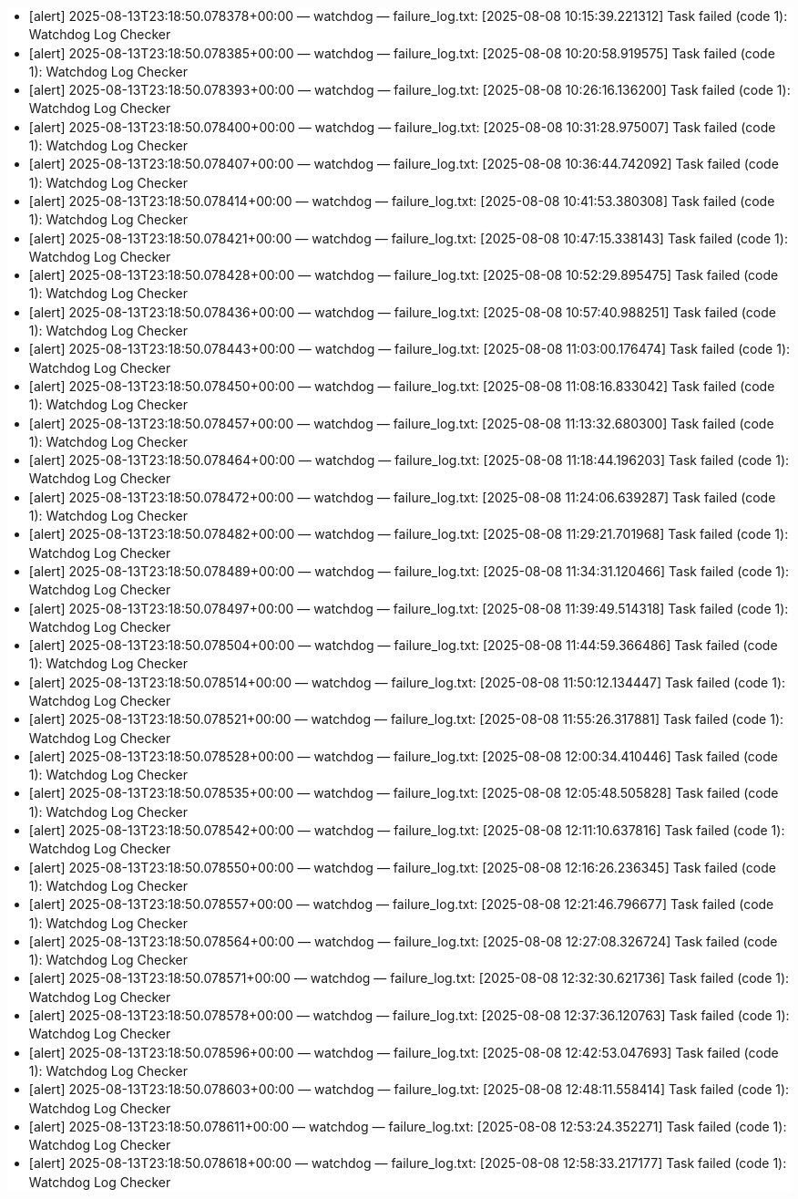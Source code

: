 - [alert] 2025-08-13T23:18:50.078378+00:00 — watchdog — failure_log.txt: [2025-08-08 10:15:39.221312] Task failed (code 1): Watchdog Log Checker
- [alert] 2025-08-13T23:18:50.078385+00:00 — watchdog — failure_log.txt: [2025-08-08 10:20:58.919575] Task failed (code 1): Watchdog Log Checker
- [alert] 2025-08-13T23:18:50.078393+00:00 — watchdog — failure_log.txt: [2025-08-08 10:26:16.136200] Task failed (code 1): Watchdog Log Checker
- [alert] 2025-08-13T23:18:50.078400+00:00 — watchdog — failure_log.txt: [2025-08-08 10:31:28.975007] Task failed (code 1): Watchdog Log Checker
- [alert] 2025-08-13T23:18:50.078407+00:00 — watchdog — failure_log.txt: [2025-08-08 10:36:44.742092] Task failed (code 1): Watchdog Log Checker
- [alert] 2025-08-13T23:18:50.078414+00:00 — watchdog — failure_log.txt: [2025-08-08 10:41:53.380308] Task failed (code 1): Watchdog Log Checker
- [alert] 2025-08-13T23:18:50.078421+00:00 — watchdog — failure_log.txt: [2025-08-08 10:47:15.338143] Task failed (code 1): Watchdog Log Checker
- [alert] 2025-08-13T23:18:50.078428+00:00 — watchdog — failure_log.txt: [2025-08-08 10:52:29.895475] Task failed (code 1): Watchdog Log Checker
- [alert] 2025-08-13T23:18:50.078436+00:00 — watchdog — failure_log.txt: [2025-08-08 10:57:40.988251] Task failed (code 1): Watchdog Log Checker
- [alert] 2025-08-13T23:18:50.078443+00:00 — watchdog — failure_log.txt: [2025-08-08 11:03:00.176474] Task failed (code 1): Watchdog Log Checker
- [alert] 2025-08-13T23:18:50.078450+00:00 — watchdog — failure_log.txt: [2025-08-08 11:08:16.833042] Task failed (code 1): Watchdog Log Checker
- [alert] 2025-08-13T23:18:50.078457+00:00 — watchdog — failure_log.txt: [2025-08-08 11:13:32.680300] Task failed (code 1): Watchdog Log Checker
- [alert] 2025-08-13T23:18:50.078464+00:00 — watchdog — failure_log.txt: [2025-08-08 11:18:44.196203] Task failed (code 1): Watchdog Log Checker
- [alert] 2025-08-13T23:18:50.078472+00:00 — watchdog — failure_log.txt: [2025-08-08 11:24:06.639287] Task failed (code 1): Watchdog Log Checker
- [alert] 2025-08-13T23:18:50.078482+00:00 — watchdog — failure_log.txt: [2025-08-08 11:29:21.701968] Task failed (code 1): Watchdog Log Checker
- [alert] 2025-08-13T23:18:50.078489+00:00 — watchdog — failure_log.txt: [2025-08-08 11:34:31.120466] Task failed (code 1): Watchdog Log Checker
- [alert] 2025-08-13T23:18:50.078497+00:00 — watchdog — failure_log.txt: [2025-08-08 11:39:49.514318] Task failed (code 1): Watchdog Log Checker
- [alert] 2025-08-13T23:18:50.078504+00:00 — watchdog — failure_log.txt: [2025-08-08 11:44:59.366486] Task failed (code 1): Watchdog Log Checker
- [alert] 2025-08-13T23:18:50.078514+00:00 — watchdog — failure_log.txt: [2025-08-08 11:50:12.134447] Task failed (code 1): Watchdog Log Checker
- [alert] 2025-08-13T23:18:50.078521+00:00 — watchdog — failure_log.txt: [2025-08-08 11:55:26.317881] Task failed (code 1): Watchdog Log Checker
- [alert] 2025-08-13T23:18:50.078528+00:00 — watchdog — failure_log.txt: [2025-08-08 12:00:34.410446] Task failed (code 1): Watchdog Log Checker
- [alert] 2025-08-13T23:18:50.078535+00:00 — watchdog — failure_log.txt: [2025-08-08 12:05:48.505828] Task failed (code 1): Watchdog Log Checker
- [alert] 2025-08-13T23:18:50.078542+00:00 — watchdog — failure_log.txt: [2025-08-08 12:11:10.637816] Task failed (code 1): Watchdog Log Checker
- [alert] 2025-08-13T23:18:50.078550+00:00 — watchdog — failure_log.txt: [2025-08-08 12:16:26.236345] Task failed (code 1): Watchdog Log Checker
- [alert] 2025-08-13T23:18:50.078557+00:00 — watchdog — failure_log.txt: [2025-08-08 12:21:46.796677] Task failed (code 1): Watchdog Log Checker
- [alert] 2025-08-13T23:18:50.078564+00:00 — watchdog — failure_log.txt: [2025-08-08 12:27:08.326724] Task failed (code 1): Watchdog Log Checker
- [alert] 2025-08-13T23:18:50.078571+00:00 — watchdog — failure_log.txt: [2025-08-08 12:32:30.621736] Task failed (code 1): Watchdog Log Checker
- [alert] 2025-08-13T23:18:50.078578+00:00 — watchdog — failure_log.txt: [2025-08-08 12:37:36.120763] Task failed (code 1): Watchdog Log Checker
- [alert] 2025-08-13T23:18:50.078596+00:00 — watchdog — failure_log.txt: [2025-08-08 12:42:53.047693] Task failed (code 1): Watchdog Log Checker
- [alert] 2025-08-13T23:18:50.078603+00:00 — watchdog — failure_log.txt: [2025-08-08 12:48:11.558414] Task failed (code 1): Watchdog Log Checker
- [alert] 2025-08-13T23:18:50.078611+00:00 — watchdog — failure_log.txt: [2025-08-08 12:53:24.352271] Task failed (code 1): Watchdog Log Checker
- [alert] 2025-08-13T23:18:50.078618+00:00 — watchdog — failure_log.txt: [2025-08-08 12:58:33.217177] Task failed (code 1): Watchdog Log Checker